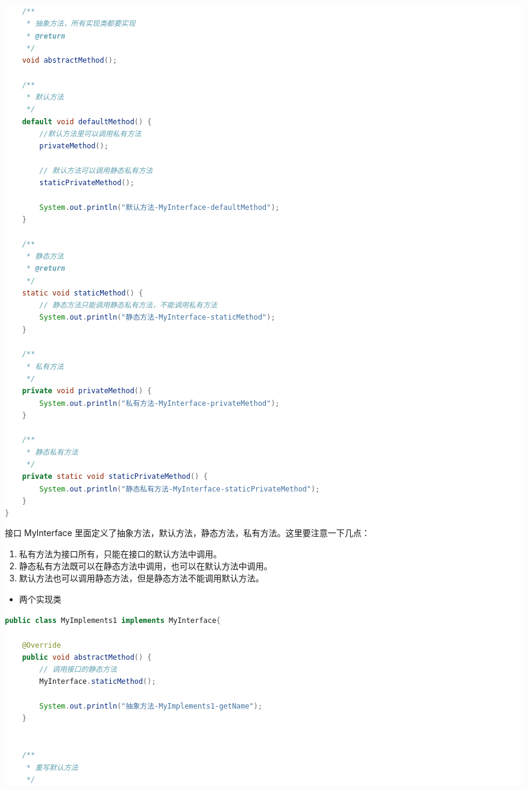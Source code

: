 ```java
    /**
     * 抽象方法，所有实现类都要实现
     * @return
     */
    void abstractMethod();

    /**
     * 默认方法
     */
    default void defaultMethod() {
        //默认方法里可以调用私有方法
        privateMethod();

        // 默认方法可以调用静态私有方法
        staticPrivateMethod();

        System.out.println("默认方法-MyInterface-defaultMethod");
    }

    /**
     * 静态方法
     * @return
     */
    static void staticMethod() {
        // 静态方法只能调用静态私有方法，不能调用私有方法
        System.out.println("静态方法-MyInterface-staticMethod");
    }

    /**
     * 私有方法
     */
    private void privateMethod() {
        System.out.println("私有方法-MyInterface-privateMethod");
    }

    /**
     * 静态私有方法
     */
    private static void staticPrivateMethod() {
        System.out.println("静态私有方法-MyInterface-staticPrivateMethod");
    }
}
```
接口 MyInterface 里面定义了抽象方法，默认方法，静态方法，私有方法。这里要注意一下几点：

1. 私有方法为接口所有，只能在接口的默认方法中调用。
2. 静态私有方法既可以在静态方法中调用，也可以在默认方法中调用。
3. 默认方法也可以调用静态方法，但是静态方法不能调用默认方法。
- 两个实现类
```java
public class MyImplements1 implements MyInterface{

    @Override
    public void abstractMethod() {
        // 调用接口的静态方法
        MyInterface.staticMethod();

        System.out.println("抽象方法-MyImplements1-getName");
    }


    /**
     * 重写默认方法
     */
```